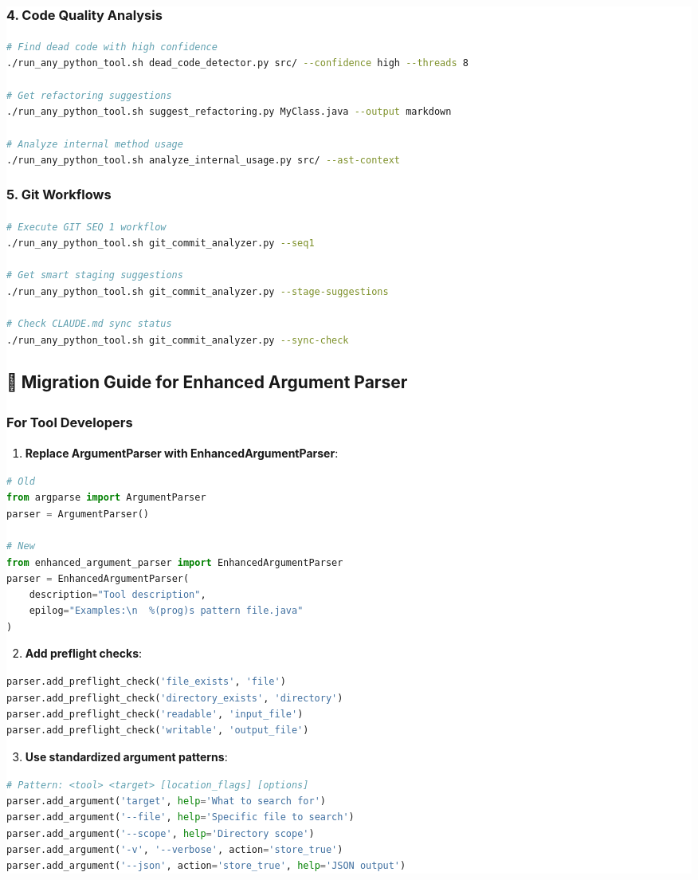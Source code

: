 ### 4. Code Quality Analysis
```bash
# Find dead code with high confidence
./run_any_python_tool.sh dead_code_detector.py src/ --confidence high --threads 8

# Get refactoring suggestions
./run_any_python_tool.sh suggest_refactoring.py MyClass.java --output markdown

# Analyze internal method usage
./run_any_python_tool.sh analyze_internal_usage.py src/ --ast-context
```

### 5. Git Workflows
```bash
# Execute GIT SEQ 1 workflow
./run_any_python_tool.sh git_commit_analyzer.py --seq1

# Get smart staging suggestions
./run_any_python_tool.sh git_commit_analyzer.py --stage-suggestions

# Check CLAUDE.md sync status
./run_any_python_tool.sh git_commit_analyzer.py --sync-check
```

## 🔄 Migration Guide for Enhanced Argument Parser

### For Tool Developers

1. **Replace ArgumentParser with EnhancedArgumentParser**:
```python
# Old
from argparse import ArgumentParser
parser = ArgumentParser()

# New
from enhanced_argument_parser import EnhancedArgumentParser
parser = EnhancedArgumentParser(
    description="Tool description",
    epilog="Examples:\n  %(prog)s pattern file.java"
)
```

2. **Add preflight checks**:
```python
parser.add_preflight_check('file_exists', 'file')
parser.add_preflight_check('directory_exists', 'directory')
parser.add_preflight_check('readable', 'input_file')
parser.add_preflight_check('writable', 'output_file')
```

3. **Use standardized argument patterns**:
```python
# Pattern: <tool> <target> [location_flags] [options]
parser.add_argument('target', help='What to search for')
parser.add_argument('--file', help='Specific file to search')
parser.add_argument('--scope', help='Directory scope')
parser.add_argument('-v', '--verbose', action='store_true')
parser.add_argument('--json', action='store_true', help='JSON output')
```
